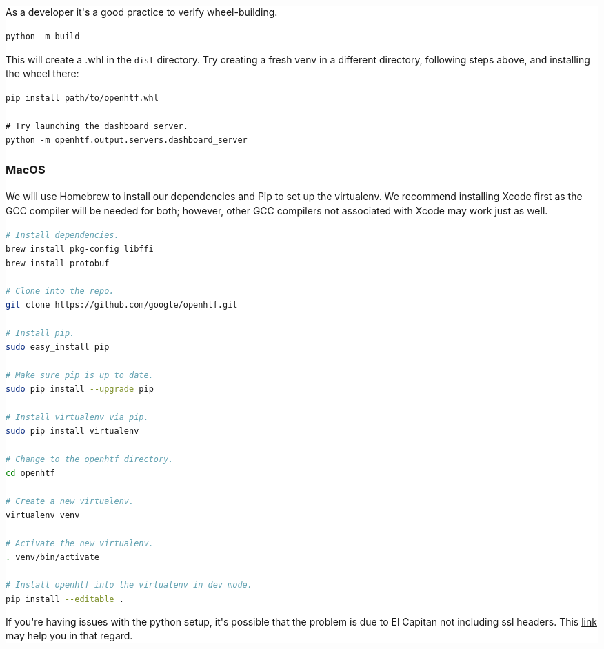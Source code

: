 As a developer it's a good practice to verify wheel-building.

```
python -m build
```

This will create a .whl in the `dist` directory. Try creating a fresh venv in
a different directory, following steps above, and installing the wheel there:

```
pip install path/to/openhtf.whl

# Try launching the dashboard server.
python -m openhtf.output.servers.dashboard_server
```

### MacOS
We will use [Homebrew](https://brew.sh/) to install our dependencies and Pip to set up the virtualenv. We recommend installing [Xcode](https://developer.apple.com/xcode/) first as the GCC compiler will be needed for both; however, other GCC compilers not associated with Xcode may work just as well. 

```bash
# Install dependencies.
brew install pkg-config libffi
brew install protobuf

# Clone into the repo.
git clone https://github.com/google/openhtf.git

# Install pip.
sudo easy_install pip

# Make sure pip is up to date.
sudo pip install --upgrade pip

# Install virtualenv via pip.
sudo pip install virtualenv

# Change to the openhtf directory.
cd openhtf

# Create a new virtualenv.
virtualenv venv

# Activate the new virtualenv.
. venv/bin/activate

# Install openhtf into the virtualenv in dev mode.
pip install --editable .
```

If you're having issues with the python setup, it's possible that the problem is due to El Capitan not including ssl headers. This [link](http://adarsh.io/bundler-failing-on-el-capitan/) may help you in that regard. 
